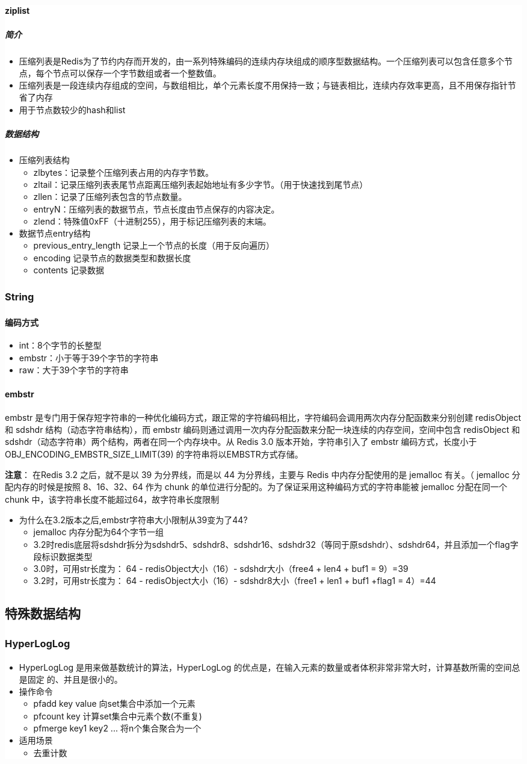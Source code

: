 #### ziplist

##### 简介

- 压缩列表是Redis为了节约内存而开发的，由一系列特殊编码的连续内存块组成的顺序型数据结构。一个压缩列表可以包含任意多个节点，每个节点可以保存一个字节数组或者一个整数值。
- 压缩列表是一段连续内存组成的空间，与数组相比，单个元素长度不用保持一致；与链表相比，连续内存效率更高，且不用保存指针节省了内存
- 用于节点数较少的hash和list

##### 数据结构

- 压缩列表结构
  - zlbytes：记录整个压缩列表占用的内存字节数。
  - zltail：记录压缩列表表尾节点距离压缩列表起始地址有多少字节。（用于快速找到尾节点）
  - zllen：记录了压缩列表包含的节点数量。
  - entryN：压缩列表的数据节点，节点长度由节点保存的内容决定。
  - zlend：特殊值0xFF（十进制255），用于标记压缩列表的末端。
- 数据节点entry结构
  - previous_entry_length 记录上一个节点的长度（用于反向遍历）
  - encoding 记录节点的数据类型和数据长度
  - contents 记录数据



### String

#### 编码方式

- int：8个字节的长整型
- embstr：小于等于39个字节的字符串
- raw：大于39个字节的字符串

#### embstr

embstr 是专门用于保存短字符串的一种优化编码方式，跟正常的字符编码相比，字符编码会调用两次内存分配函数来分别创建 redisObject 和 sdshdr 结构（动态字符串结构），而 embstr 编码则通过调用一次内存分配函数来分配一块连续的内存空间，空间中包含 redisObject 和 sdshdr（动态字符串）两个结构，两者在同一个内存块中。从 Redis 3.0 版本开始，字符串引入了 embstr 编码方式，长度小于 OBJ_ENCODING_EMBSTR_SIZE_LIMIT(39) 的字符串将以EMBSTR方式存储。

**注意**： 在Redis 3.2 之后，就不是以 39 为分界线，而是以 44 为分界线，主要与 Redis 中内存分配使用的是 jemalloc 有关。（ jemalloc 分配内存的时候是按照 8、16、32、64 作为 chunk 的单位进行分配的。为了保证采用这种编码方式的字符串能被 jemalloc 分配在同一个 chunk 中，该字符串长度不能超过64，故字符串长度限制

- 为什么在3.2版本之后,embstr字符串大小限制从39变为了44?
  - jemalloc 内存分配为64个字节一组
  - 3.2时redis底层将sdshdr拆分为sdshdr5、sdshdr8、sdshdr16、sdshdr32（等同于原sdshdr）、sdshdr64，并且添加一个flag字段标识数据类型
  - 3.0时，可用str长度为： 64 - redisObject大小（16）- sdshdr大小（free4 + len4 + buf1 = 9）=39
  - 3.2时，可用str长度为： 64 - redisObject大小（16）- sdshdr8大小（free1 + len1 + buf1 +flag1 = 4）=44

## 特殊数据结构

### HyperLogLog 

-  HyperLogLog 是用来做基数统计的算法，HyperLogLog 的优点是，在输入元素的数量或者体积非常非常大时，计算基数所需的空间总是固定 的、并且是很小的。 
- 操作命令
  - pfadd key value 向set集合中添加一个元素
  - pfcount key 计算set集合中元素个数(不重复)
  - pfmerge key1 key2 ... 将n个集合聚合为一个
- 适用场景
  - 去重计数
